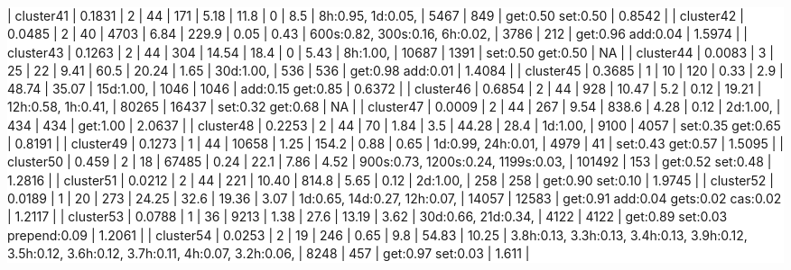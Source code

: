 | cluster41   |         0.1831          |     2     |    44     |     171     |         5.18          |    11.8     |             0             |            8.5              |                                                    8h:0.95, 1d:0.05,                                                    |               5467                |              849                |            get:0.50 set:0.50              |   0.8542    |
| cluster42   |         0.0485          |     2     |    40     |    4703     |         6.84          |   229.9     |           0.05            |            0.43             |                                             600s:0.82, 300s:0.16, 6h:0.02,                                              |               3786                |              212                |            get:0.96 add:0.04              |   1.5974    |
| cluster43   |         0.1263          |     2     |    44     |     304     |        14.54          |    18.4     |             0             |            5.43             |                                                        8h:1.00,                                                         |              10687                |              1391               |            set:0.50 get:0.50              |     NA      |
| cluster44   |         0.0083          |     3     |    25     |     22      |         9.41          |    60.5     |           20.24           |            1.65             |                                                        30d:1.00,                                                        |               536                 |              536                |            get:0.98 add:0.01              |   1.4084    |
| cluster45   |         0.3685          |     1     |    10     |     120     |         0.33          |    2.9      |           48.74           |           35.07             |                                                        15d:1.00,                                                        |               1046                |              1046               |            add:0.15 get:0.85              |   0.6372    |
| cluster46   |         0.6854          |     2     |    44     |     928     |        10.47          |    5.2      |           0.12            |           19.21             |                                                   12h:0.58, 1h:0.41,                                                    |              80265                |             16437               |            set:0.32 get:0.68              |     NA      |
| cluster47   |         0.0009          |     2     |    44     |     267     |         9.54          |   838.6     |           4.28            |            0.12             |                                                        2d:1.00,                                                         |               434                 |              434                |                 get:1.00                  |   2.0637    |
| cluster48   |         0.2253          |     2     |    44     |     70      |         1.84          |    3.5      |           44.28           |            28.4             |                                                        1d:1.00,                                                         |               9100                |              4057               |            set:0.35 get:0.65              |   0.8191    |
| cluster49   |         0.1273          |     1     |    44     |    10658    |         1.25          |   154.2     |           0.88            |            0.65             |                                                   1d:0.99, 24h:0.01,                                                    |               4979                |               41                |            set:0.43 get:0.57              |   1.5095    |
| cluster50   |         0.459           |     2     |    18     |    67485    |         0.24          |    22.1     |           7.86            |            4.52             |                                           900s:0.73, 1200s:0.24, 1199s:0.03,                                            |              101492               |              153                |            get:0.52 set:0.48              |   1.2816    |
| cluster51   |         0.0212          |     2     |    44     |     221     |        10.40          |   814.8     |           5.65            |            0.12             |                                                        2d:1.00,                                                         |               258                 |              258                |            get:0.90 set:0.10              |   1.9745    |
| cluster52   |         0.0189          |     1     |    20     |     273     |        24.25          |    32.6     |           19.36           |            3.07             |                                              1d:0.65, 14d:0.27, 12h:0.07,                                               |              14057                |             12583               |   get:0.91 add:0.04 gets:0.02 cas:0.02    |   1.2117    |
| cluster53   |         0.0788          |     1     |    36     |    9213     |         1.38          |    27.6     |           13.19           |            3.62             |                                                   30d:0.66, 21d:0.34,                                                   |               4122                |              4122               |      get:0.89 set:0.03 prepend:0.09       |   1.2061    |
| cluster54   |         0.0253          |     2     |    19     |     246     |         0.65          |    9.8      |           54.83           |           10.25             |            3.8h:0.13, 3.3h:0.13, 3.4h:0.13, 3.9h:0.12, 3.5h:0.12, 3.6h:0.12, 3.7h:0.11, 4h:0.07, 3.2h:0.06,             |               8248                |              457                |            get:0.97 set:0.03              |    1.611    |
